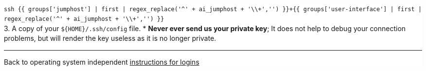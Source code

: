    ```ssh {{ groups['jumphost'] | first | regex_replace('^' + ai_jumphost + '\\+','') }}+{{ groups['user-interface'] | first | regex_replace('^' + ai_jumphost + '\\+','') }}```  
        3. A copy of your ```${HOME}/.ssh/config``` file.
     * **Never ever send us your private key**; It does not help to debug your connection problems, but will render the key useless as it is no longer private.

-----

Back to operating system independent [instructions for logins](../logins/)
